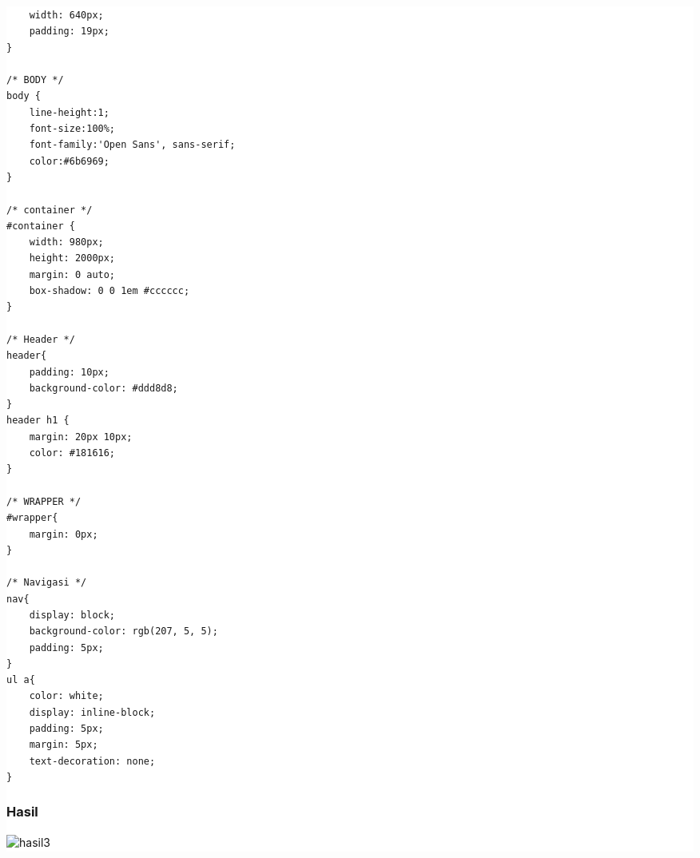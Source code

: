 ```
    width: 640px;
    padding: 19px;
}

/* BODY */
body {
    line-height:1;
    font-size:100%;
    font-family:'Open Sans', sans-serif;
    color:#6b6969;
}

/* container */
#container {
    width: 980px;
    height: 2000px;
    margin: 0 auto;
    box-shadow: 0 0 1em #cccccc;
}

/* Header */
header{
    padding: 10px;
    background-color: #ddd8d8;
}
header h1 {
    margin: 20px 10px;
    color: #181616;
}

/* WRAPPER */
#wrapper{
    margin: 0px;
}

/* Navigasi */
nav{
    display: block;
    background-color: rgb(207, 5, 5);
    padding: 5px;
}
ul a{
    color: white;
    display: inline-block;
    padding: 5px;
    margin: 5px;
    text-decoration: none;
}
```
### Hasil
<img width="960" alt="hasil3" src="https://github.com/DimasF3009/Lab4web/assets/115356128/8b04255a-9720-4b46-8b49-bad62e1ac15f">
